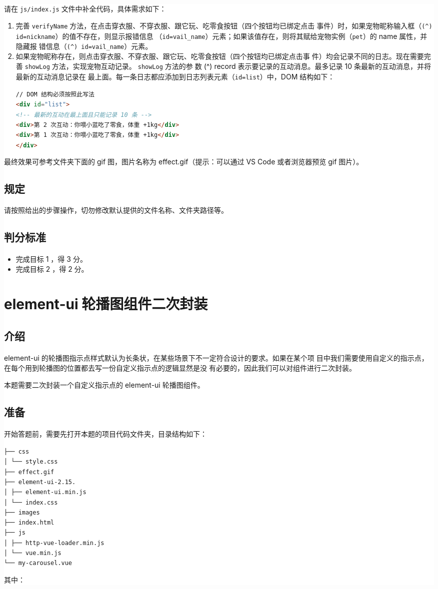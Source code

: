 请在 `js/index.js` 文件中补全代码，具体需求如下：

1. 完善 `verifyName` 方法，在点击穿衣服、不穿衣服、跟它玩、吃零⻝按钮（四个按钮均已绑定点击
事件）时，如果宠物昵称输入框（`(^) id=nickname`）的值不存在，则显示报错信息
（`id=vail_name`）元素；如果该值存在，则将其赋给宠物实例（`pet`）的 name 属性，并隐藏报
错信息（`(^) id=vail_name`）元素。
2. 如果宠物昵称存在，则点击穿衣服、不穿衣服、跟它玩、吃零⻝按钮（四个按钮均已绑定点击事
件）均会记录不同的日志。现在需要完善 `showLog` 方法，实现宠物互动记录。 `showLog` 方法的参
数 (^) record 表示要记录的互动消息。最多记录 10 条最新的互动消息，并将最新的互动消息记录在
最上面。每一条日志都应添加到日志列表元素（`id=list`）中，DOM 结构如下：
    ```html
    // DOM 结构必须按照此写法
    <div id="list">
    <!-- 最新的互动在最上面且只能记录 10 条 -->
    <div>第 2 次互动：你喂小蓝吃了零⻝，体重 +1kg</div>
    <div>第 1 次互动：你喂小蓝吃了零⻝，体重 +1kg</div>
    </div>
    ```
最终效果可参考文件夹下面的 gif 图，图片名称为 effect.gif（提示：可以通过 VS Code 或者浏览器预览
gif 图片）。

## 规定

请按照给出的步骤操作，切勿修改默认提供的文件名称、文件夹路径等。

## 判分标准

- 完成目标 1 ，得 3 分。
- 完成目标 2 ，得 2 分。

# element-ui 轮播图组件二次封装

## 介绍

element-ui 的轮播图指示点样式默认为⻓条状，在某些场景下不一定符合设计的要求。如果在某个项
目中我们需要使用自定义的指示点，在每个用到轮播图的位置都去写一份自定义指示点的逻辑显然是没
有必要的，因此我们可以对组件进行二次封装。

本题需要二次封装一个自定义指示点的 element-ui 轮播图组件。

## 准备

开始答题前，需要先打开本题的项目代码文件夹，目录结构如下：

```
├── css
│ └── style.css
├── effect.gif
├── element-ui-2.15.
│ ├── element-ui.min.js
│ └── index.css
├── images
├── index.html
├── js
│ ├── http-vue-loader.min.js
│ └── vue.min.js
└── my-carousel.vue
```
其中：

